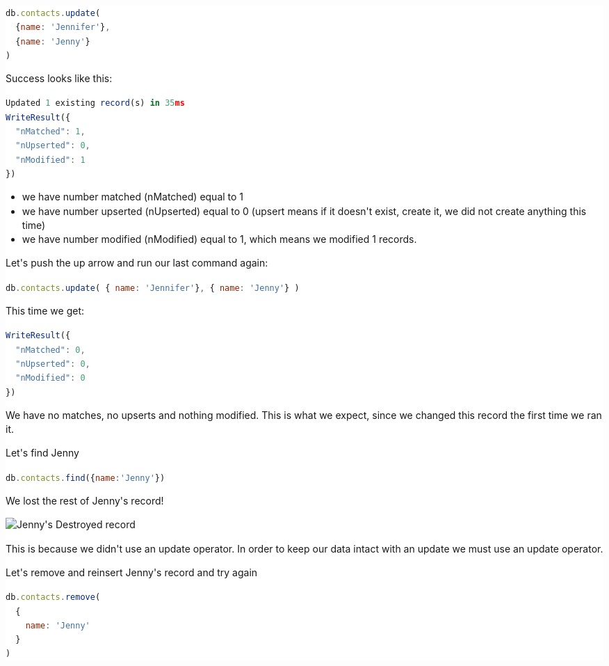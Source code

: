 ```js
db.contacts.update(
  {name: 'Jennifer'},
  {name: 'Jenny'}
)
```
Success looks like this:
```js
Updated 1 existing record(s) in 35ms
WriteResult({
  "nMatched": 1,
  "nUpserted": 0,
  "nModified": 1
})
```
- we have number matched (nMatched) equal to 1
- we have number upserted (nUpserted) equal to 0 (upsert means if it doesn't exist, create it, we did not create anything this time)
- we have number modified (nModified) equal to 1, which means we modified 1 records.

Let's push the up arrow and run our last command again:
```js
db.contacts.update( { name: 'Jennifer'}, { name: 'Jenny'} )
```

This time we get:
```js
WriteResult({
  "nMatched": 0,
  "nUpserted": 0,
  "nModified": 0
})
```
We have no matches, no upserts and nothing modified. This is what we expect, since we changed this record the first time we ran it.

Let's find Jenny

```js
db.contacts.find({name:'Jenny'})
```

We lost the rest of Jenny's record!

![Jenny's Destroyed record](https://i.imgur.com/7lM5jyB.png)

This is because we didn't use an update operator. In order to keep our data intact with an update we must use an update operator.

Let's remove and reinsert Jenny's record and try again


```js
db.contacts.remove(
  {
    name: 'Jenny'
  }
)
```
